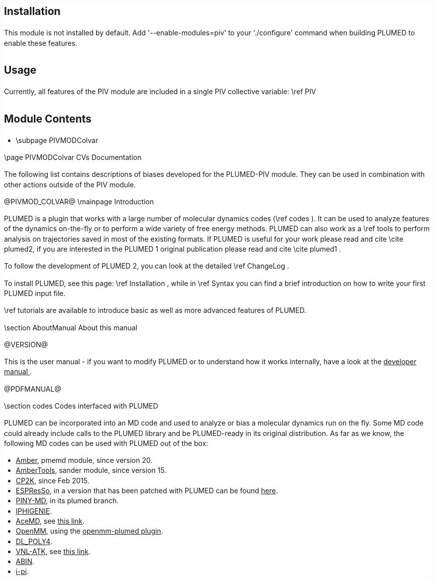 ## Installation 
This module is not installed by default. Add '\-\-enable-modules=piv' to your './configure' command when building PLUMED to enable these features.

## Usage
Currently, all features of the PIV module are included in a single PIV collective variable: \ref PIV

## Module Contents
- \subpage PIVMODColvar

\page PIVMODColvar CVs Documentation

The following list contains descriptions of biases developed for the PLUMED-PIV module. They can be used in combination with other actions outside of the PIV module.

@PIVMOD_COLVAR@
\mainpage Introduction

PLUMED is a plugin that works with a large number of molecular dynamics codes (\ref codes ). 
It can be used to analyze features of the dynamics on-the-fly or to perform a wide variety of free energy methods.
PLUMED can also work as a \ref tools to perform analysis on trajectories saved in most of the
existing formats. If PLUMED is useful for your work please read and cite \cite plumed2, if you are interested in 
the PLUMED 1 original publication please read and cite \cite plumed1 .

To follow the development of PLUMED 2, you can look at the detailed \ref ChangeLog .

To install PLUMED, see this page: \ref Installation , while in \ref Syntax you can find a brief introduction on how to write your first PLUMED input file.

\ref tutorials are available to introduce basic as well as more advanced features of PLUMED.
 
\section AboutManual About this manual

@VERSION@

This is the user manual -  if you want to modify PLUMED or to understand how it works internally, have a look at the 
<a href="../../developer-doc/html/index.html"> developer manual </a>.

@PDFMANUAL@

\section codes Codes interfaced with PLUMED 

PLUMED can be incorporated into an MD code and used to analyze or bias a molecular dynamics run on the fly.
Some MD code could already include calls to the PLUMED library
and be PLUMED-ready in its original distribution.
As far as we know, the following MD codes can be used with PLUMED out of the box:
- [Amber](http://ambermd.org/), pmemd module, since version 20.
- [AmberTools](http://ambermd.org/), sander module, since version 15.
- [CP2K](http://www.cp2k.org), since Feb 2015.
- [ESPResSo](http://espressomd.org), in a version that has been patched with PLUMED can be found
  [here](http://davidebr.github.io/espresso/).
- [PINY-MD](http://github.com/TuckermanGroup/PINY), in its plumed branch.
- [IPHIGENIE](http://sourceforge.net/projects/iphigenie/).
- [AceMD](http://www.multiscalelab.org/acemd/), see [this link](https://github.com/tonigi/ACEMD-PLUMED).
- [OpenMM](http://openmm.org), using the [openmm-plumed plugin](http://github.com/peastman/openmm-plumed).
- [DL_POLY4](https://www.scd.stfc.ac.uk/Pages/DL_POLY.aspx).
- [VNL-ATK](https://quantumwise.com), see [this link](https://docs.quantumwise.com/tutorials/metadynamics_with_plumed/metadynamics_with_plumed.html).
- [ABIN](https://github.com/PHOTOX/ABIN).
- [i-pi](https://github.com/i-pi/i-pi).